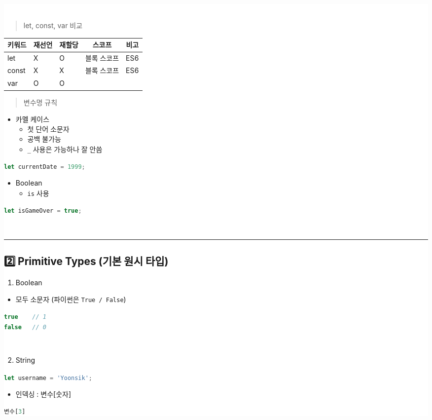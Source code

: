 ​    

> let, const, var 비교

| 키워드 | 재선언 | 재할당 | 스코프      | 비고 |
| ------ | ------ | ------ | ----------- | ---- |
| let    | X      | O      | 블록 스코프 | ES6  |
| const  | X      | X      | 블록 스코프 | ES6  |
| var    | O      | O      |             |      |



> 변수명 규칙

- 카멜 케이스
  - 첫 단어 소문자
  - 공백 불가능
  - `_` 사용은 가능하나 잘 안씀

```javascript
let currentDate = 1999;
```

- Boolean
  - `is` 사용

```javascript
let isGameOver = true;
```

​    

---

## 2️⃣ Primitive Types (기본 원시 타입)

1. Boolean

- 모두 소문자 (파이썬은 `True / False`)

```javascript
true    // 1
false   // 0
```

​    

2. String

```javascript
let username = 'Yoonsik';
```

- 인덱싱 : 변수[숫자]

```javascript
변수[3]
```
